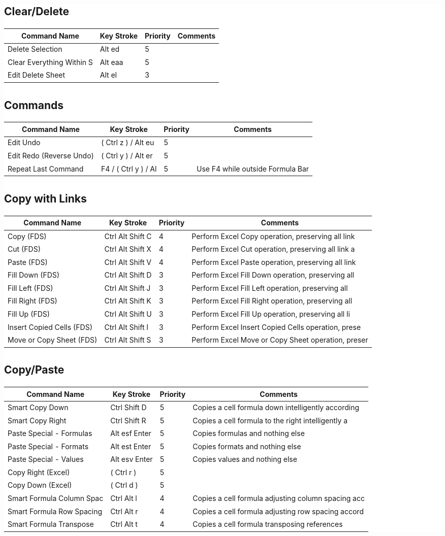 ## Clear/Delete

| **Command Name**          | **Key Stroke**       | **Priority** | **Comments**                                       |
|-------------------------|--------------------|----------|--------------------------------------------------|
| Delete Selection          | Alt ed               | 5          |                                                    |
| Clear Everything Within S | Alt eaa              | 5          |                                                    |
| Edit Delete Sheet         | Alt el               | 3          |                                                    |

## Commands

| **Command Name**          | **Key Stroke**       | **Priority** | **Comments**                                       |
|-------------------------|--------------------|----------|--------------------------------------------------|
| Edit Undo                 | ( Ctrl z ) / Alt eu  | 5          |                                                    |
| Edit Redo (Reverse Undo)  | ( Ctrl y ) / Alt er  | 5          |                                                    |
| Repeat Last Command       | F4 / ( Ctrl y ) / Al | 5          | Use F4 while outside Formula Bar                   |

## Copy with Links

| **Command Name**          | **Key Stroke**       | **Priority** | **Comments**                                       |
|-------------------------|--------------------|----------|--------------------------------------------------|
| Copy (FDS)                | Ctrl Alt Shift C     | 4          | Perform Excel Copy operation, preserving all link  |
| Cut (FDS)                 | Ctrl Alt Shift X     | 4          | Perform Excel Cut operation, preserving all link a |
| Paste (FDS)               | Ctrl Alt Shift V     | 4          | Perform Excel Paste operation, preserving all link |
| Fill Down (FDS)           | Ctrl Alt Shift D     | 3          | Perform Excel Fill Down operation, preserving all  |
| Fill Left (FDS)           | Ctrl Alt Shift J     | 3          | Perform Excel Fill Left operation, preserving all  |
| Fill Right (FDS)          | Ctrl Alt Shift K     | 3          | Perform Excel Fill Right operation, preserving all |
| Fill Up (FDS)             | Ctrl Alt Shift U     | 3          | Perform Excel Fill Up operation, preserving all li |
| Insert Copied Cells (FDS) | Ctrl Alt Shift I     | 3          | Perform Excel Insert Copied Cells operation, prese |
| Move or Copy Sheet (FDS)  | Ctrl Alt Shift S     | 3          | Perform Excel Move or Copy Sheet operation, preser |

## Copy/Paste

| **Command Name**          | **Key Stroke**       | **Priority** | **Comments**                                       |
|-------------------------|--------------------|----------|--------------------------------------------------|
| Smart Copy Down           | Ctrl Shift D         | 5          | Copies a cell formula down intelligently according |
| Smart Copy Right          | Ctrl Shift R         | 5          | Copies a cell formula to the right intelligently a |
| Paste Special - Formulas  | Alt esf Enter        | 5          | Copies formulas and nothing else                   |
| Paste Special - Formats   | Alt est Enter        | 5          | Copies formats and nothing else                    |
| Paste Special - Values    | Alt esv Enter        | 5          | Copies values and nothing else                     |
| Copy Right (Excel)        | ( Ctrl r )           | 5          |                                                    |
| Copy Down (Excel)         | ( Ctrl d )           | 5          |                                                    |
| Smart Formula Column Spac | Ctrl Alt l           | 4          | Copies a cell formula adjusting column spacing acc |
| Smart Formula Row Spacing | Ctrl Alt r           | 4          | Copies a cell formula adjusting row spacing accord |
| Smart Formula Transpose   | Ctrl Alt t           | 4          | Copies a cell formula transposing references       |